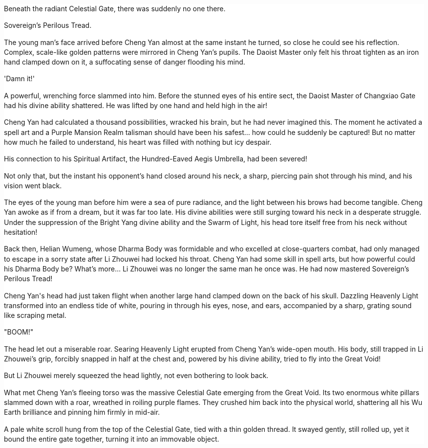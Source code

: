 Beneath the radiant Celestial Gate, there was suddenly no one there.

Sovereign’s Perilous Tread.

The young man’s face arrived before Cheng Yan almost at the same instant he turned, so close he could see his reflection. Complex, scale-like golden patterns were mirrored in Cheng Yan’s pupils. The Daoist Master only felt his throat tighten as an iron hand clamped down on it, a suffocating sense of danger flooding his mind.

'Damn it!'

A powerful, wrenching force slammed into him. Before the stunned eyes of his entire sect, the Daoist Master of Changxiao Gate had his divine ability shattered. He was lifted by one hand and held high in the air!

Cheng Yan had calculated a thousand possibilities, wracked his brain, but he had never imagined this. The moment he activated a spell art and a Purple Mansion Realm talisman should have been his safest… how could he suddenly be captured! But no matter how much he failed to understand, his heart was filled with nothing but icy despair.

His connection to his Spiritual Artifact, the Hundred-Eaved Aegis Umbrella, had been severed!

Not only that, but the instant his opponent’s hand closed around his neck, a sharp, piercing pain shot through his mind, and his vision went black.

The eyes of the young man before him were a sea of pure radiance, and the light between his brows had become tangible. Cheng Yan awoke as if from a dream, but it was far too late. His divine abilities were still surging toward his neck in a desperate struggle. Under the suppression of the Bright Yang divine ability and the Swarm of Light, his head tore itself free from his neck without hesitation!

Back then, Helian Wumeng, whose Dharma Body was formidable and who excelled at close-quarters combat, had only managed to escape in a sorry state after Li Zhouwei had locked his throat. Cheng Yan had some skill in spell arts, but how powerful could his Dharma Body be?
What’s more… Li Zhouwei was no longer the same man he once was. He had now mastered Sovereign’s Perilous Tread!

Cheng Yan's head had just taken flight when another large hand clamped down on the back of his skull. Dazzling Heavenly Light transformed into an endless tide of white, pouring in through his eyes, nose, and ears, accompanied by a sharp, grating sound like scraping metal.

"BOOM!"

The head let out a miserable roar. Searing Heavenly Light erupted from Cheng Yan’s wide-open mouth. His body, still trapped in Li Zhouwei’s grip, forcibly snapped in half at the chest and, powered by his divine ability, tried to fly into the Great Void!

But Li Zhouwei merely squeezed the head lightly, not even bothering to look back.

What met Cheng Yan’s fleeing torso was the massive Celestial Gate emerging from the Great Void. Its two enormous white pillars slammed down with a roar, wreathed in roiling purple flames. They crushed him back into the physical world, shattering all his Wu Earth brilliance and pinning him firmly in mid-air.

A pale white scroll hung from the top of the Celestial Gate, tied with a thin golden thread. It swayed gently, still rolled up, yet it bound the entire gate together, turning it into an immovable object.
